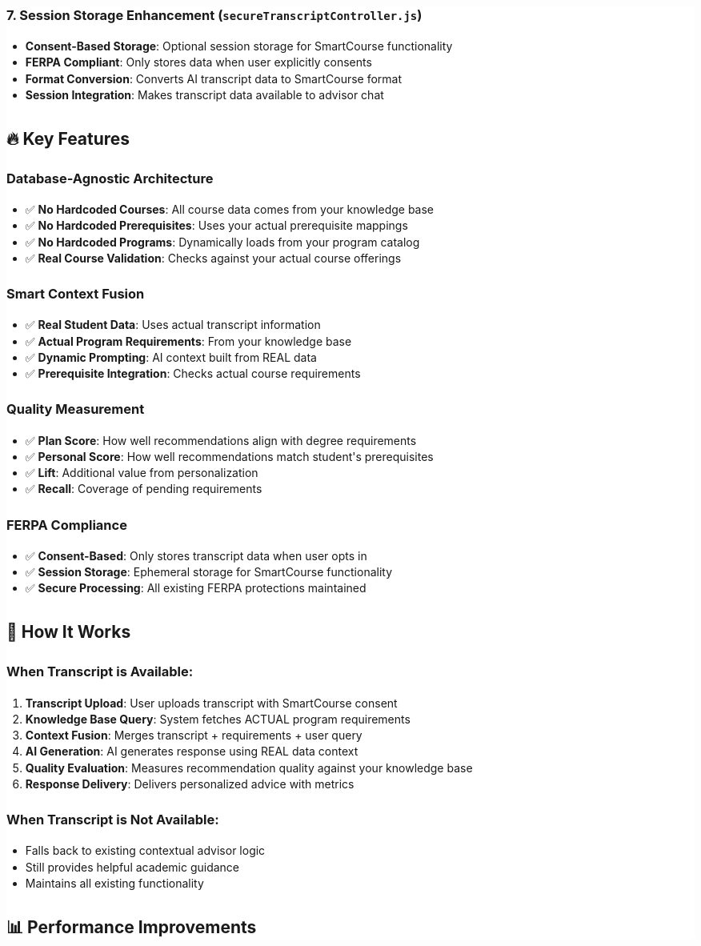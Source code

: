### 7. Session Storage Enhancement (`secureTranscriptController.js`)
- **Consent-Based Storage**: Optional session storage for SmartCourse functionality
- **FERPA Compliant**: Only stores data when user explicitly consents
- **Format Conversion**: Converts AI transcript data to SmartCourse format
- **Session Integration**: Makes transcript data available to advisor chat

## 🔥 Key Features

### Database-Agnostic Architecture
- ✅ **No Hardcoded Courses**: All course data comes from your knowledge base
- ✅ **No Hardcoded Prerequisites**: Uses your actual prerequisite mappings
- ✅ **No Hardcoded Programs**: Dynamically loads from your program catalog
- ✅ **Real Course Validation**: Checks against your actual course offerings

### Smart Context Fusion
- ✅ **Real Student Data**: Uses actual transcript information
- ✅ **Actual Program Requirements**: From your knowledge base
- ✅ **Dynamic Prompting**: AI context built from REAL data
- ✅ **Prerequisite Integration**: Checks actual course requirements

### Quality Measurement
- ✅ **Plan Score**: How well recommendations align with degree requirements
- ✅ **Personal Score**: How well recommendations match student's prerequisites
- ✅ **Lift**: Additional value from personalization
- ✅ **Recall**: Coverage of pending requirements

### FERPA Compliance
- ✅ **Consent-Based**: Only stores transcript data when user opts in
- ✅ **Session Storage**: Ephemeral storage for SmartCourse functionality
- ✅ **Secure Processing**: All existing FERPA protections maintained

## 🚀 How It Works

### When Transcript is Available:
1. **Transcript Upload**: User uploads transcript with SmartCourse consent
2. **Knowledge Base Query**: System fetches ACTUAL program requirements
3. **Context Fusion**: Merges transcript + requirements + user query
4. **AI Generation**: AI generates response using REAL data context
5. **Quality Evaluation**: Measures recommendation quality against your knowledge base
6. **Response Delivery**: Delivers personalized advice with metrics

### When Transcript is Not Available:
- Falls back to existing contextual advisor logic
- Still provides helpful academic guidance
- Maintains all existing functionality

## 📊 Performance Improvements
